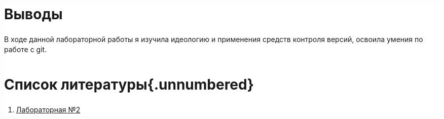# Выводы
В ходе данной лабораторной работы я изучила идеологию и применения средств контроля версий, освоила умения по работе с git.

# Список литературы{.unnumbered}

1. [Лабораторная №2](https://esystem.rudn.ru/mod/page/view.php?id=1224371#org32d97ca)
